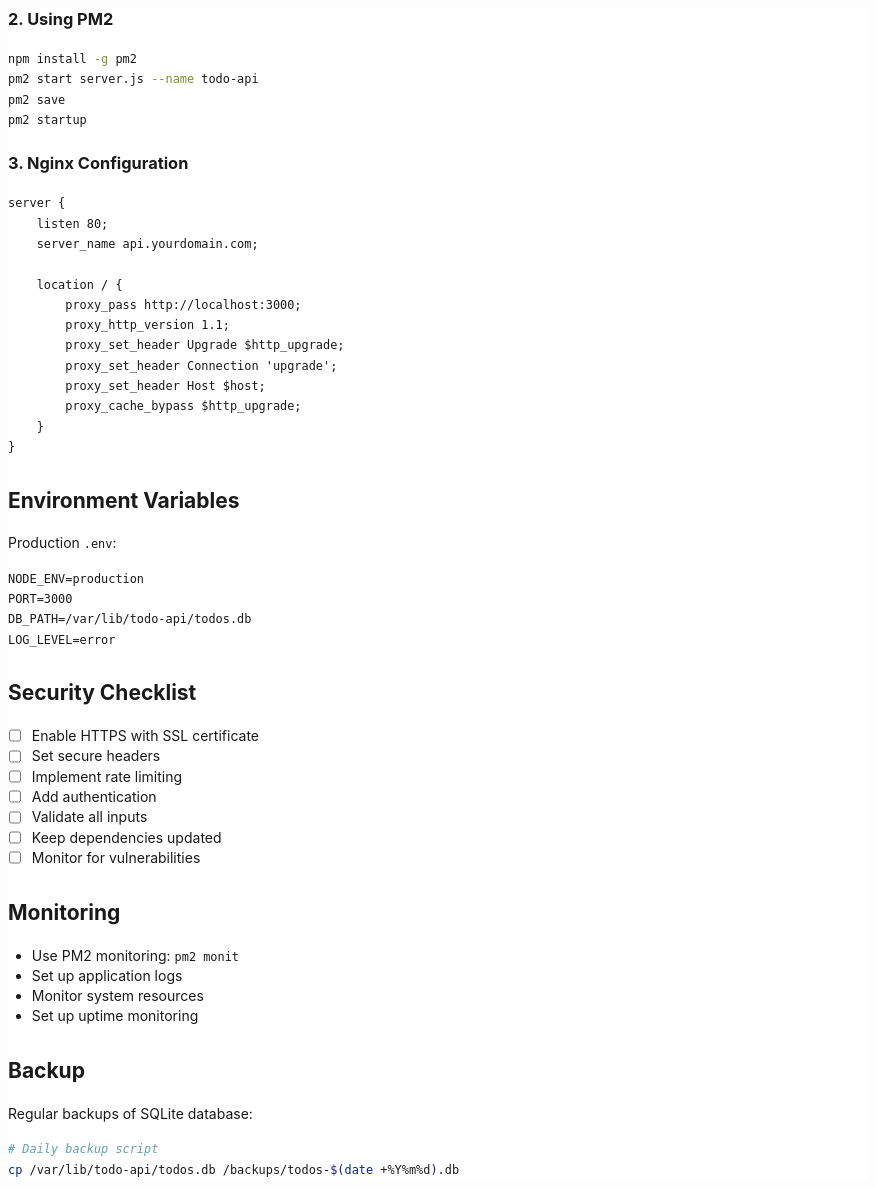 ### 2. Using PM2
```bash
npm install -g pm2
pm2 start server.js --name todo-api
pm2 save
pm2 startup
```

### 3. Nginx Configuration
```nginx
server {
    listen 80;
    server_name api.yourdomain.com;

    location / {
        proxy_pass http://localhost:3000;
        proxy_http_version 1.1;
        proxy_set_header Upgrade $http_upgrade;
        proxy_set_header Connection 'upgrade';
        proxy_set_header Host $host;
        proxy_cache_bypass $http_upgrade;
    }
}
```

## Environment Variables
Production `.env`:
```
NODE_ENV=production
PORT=3000
DB_PATH=/var/lib/todo-api/todos.db
LOG_LEVEL=error
```

## Security Checklist
- [ ] Enable HTTPS with SSL certificate
- [ ] Set secure headers
- [ ] Implement rate limiting
- [ ] Add authentication
- [ ] Validate all inputs
- [ ] Keep dependencies updated
- [ ] Monitor for vulnerabilities

## Monitoring
- Use PM2 monitoring: `pm2 monit`
- Set up application logs
- Monitor system resources
- Set up uptime monitoring

## Backup
Regular backups of SQLite database:
```bash
# Daily backup script
cp /var/lib/todo-api/todos.db /backups/todos-$(date +%Y%m%d).db
```
